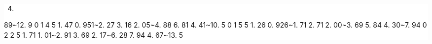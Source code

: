 4.
89~12.
9
0
1
4
5
1.
47
0.
951~2.
27
3.
16
2.
05~4.
88
6.
81
4.
41~10.
5
0
1
5
5
1.
26
0.
926~1.
71
2.
71
2.
00~3.
69
5.
84
4.
30~7.
94
0
2
2
5
1.
71
1.
01~2.
91
3.
69
2.
17~6.
28
7.
94
4.
67~13.
5
